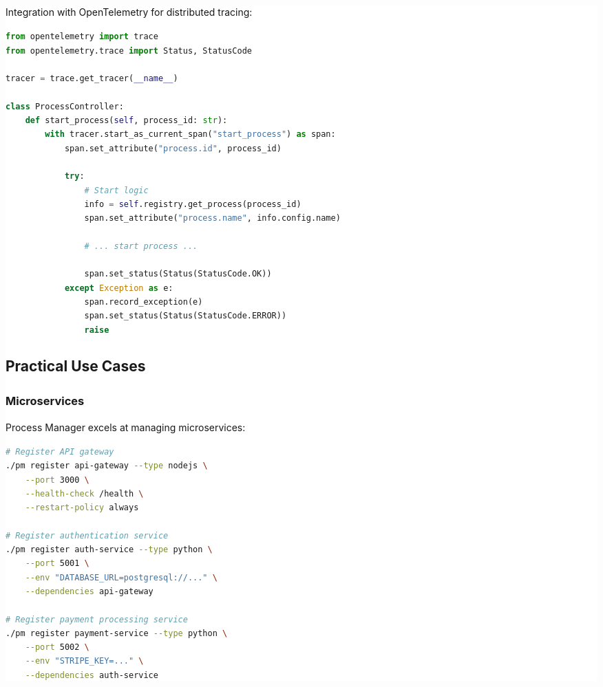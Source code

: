 Integration with OpenTelemetry for distributed tracing:

```python
from opentelemetry import trace
from opentelemetry.trace import Status, StatusCode

tracer = trace.get_tracer(__name__)

class ProcessController:
    def start_process(self, process_id: str):
        with tracer.start_as_current_span("start_process") as span:
            span.set_attribute("process.id", process_id)

            try:
                # Start logic
                info = self.registry.get_process(process_id)
                span.set_attribute("process.name", info.config.name)

                # ... start process ...

                span.set_status(Status(StatusCode.OK))
            except Exception as e:
                span.record_exception(e)
                span.set_status(Status(StatusCode.ERROR))
                raise
```

## Practical Use Cases

### Microservices

Process Manager excels at managing microservices:

```bash
# Register API gateway
./pm register api-gateway --type nodejs \
    --port 3000 \
    --health-check /health \
    --restart-policy always

# Register authentication service
./pm register auth-service --type python \
    --port 5001 \
    --env "DATABASE_URL=postgresql://..." \
    --dependencies api-gateway

# Register payment processing service
./pm register payment-service --type python \
    --port 5002 \
    --env "STRIPE_KEY=..." \
    --dependencies auth-service
```
